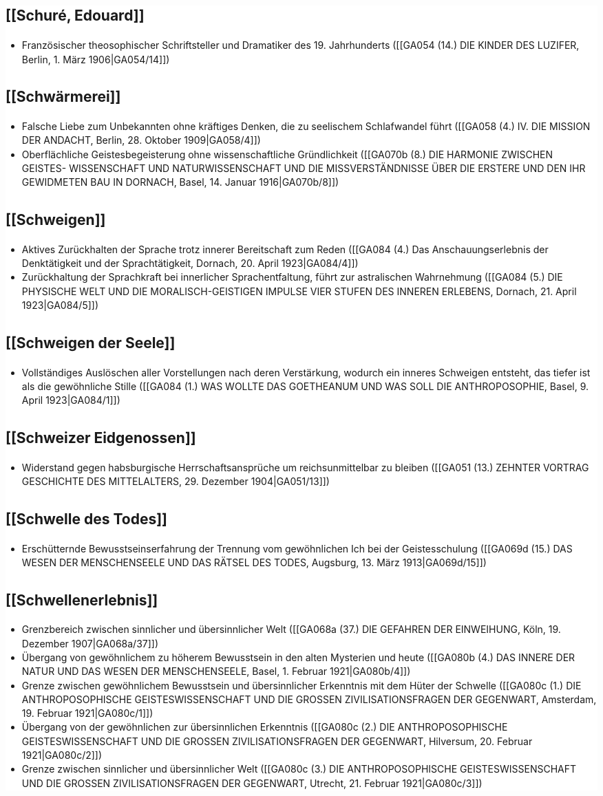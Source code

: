 ## [[Schuré, Edouard]]
- Französischer theosophischer Schriftsteller und Dramatiker des 19. Jahrhunderts ([[GA054 (14.) DIE KINDER DES LUZIFER, Berlin, 1. März 1906|GA054/14]])

## [[Schwärmerei]]
- Falsche Liebe zum Unbekannten ohne kräftiges Denken, die zu seelischem Schlafwandel führt ([[GA058 (4.) IV. DIE MISSION DER ANDACHT, Berlin, 28. Oktober 1909|GA058/4]])
- Oberflächliche Geistesbegeisterung ohne wissenschaftliche Gründlichkeit ([[GA070b (8.) DIE HARMONIE ZWISCHEN GEISTES- WISSENSCHAFT UND NATURWISSENSCHAFT UND DIE MISSVERSTÄNDNISSE ÜBER DIE ERSTERE UND DEN IHR GEWIDMETEN BAU IN DORNACH, Basel, 14. Januar 1916|GA070b/8]])

## [[Schweigen]]
- Aktives Zurückhalten der Sprache trotz innerer Bereitschaft zum Reden ([[GA084 (4.) Das Anschauungserlebnis der Denktätigkeit und der Sprachtätigkeit, Dornach, 20. April 1923|GA084/4]])
- Zurückhaltung der Sprachkraft bei innerlicher Sprachentfaltung, führt zur astralischen Wahrnehmung ([[GA084 (5.) DIE PHYSISCHE WELT UND DIE MORALISCH-GEISTIGEN IMPULSE VIER STUFEN DES INNEREN ERLEBENS, Dornach, 21. April 1923|GA084/5]])

## [[Schweigen der Seele]]
- Vollständiges Auslöschen aller Vorstellungen nach deren Verstärkung, wodurch ein inneres Schweigen entsteht, das tiefer ist als die gewöhnliche Stille ([[GA084 (1.) WAS WOLLTE DAS GOETHEANUM UND WAS SOLL DIE ANTHROPOSOPHIE, Basel, 9. April 1923|GA084/1]])

## [[Schweizer Eidgenossen]]
- Widerstand gegen habsburgische Herrschaftsansprüche um reichsunmittelbar zu bleiben ([[GA051 (13.) ZEHNTER VORTRAG GESCHICHTE DES MITTELALTERS, 29. Dezember 1904|GA051/13]])

## [[Schwelle des Todes]]
- Erschütternde Bewusstseinserfahrung der Trennung vom gewöhnlichen Ich bei der Geistesschulung ([[GA069d (15.) DAS WESEN DER MENSCHENSEELE UND DAS RÄTSEL DES TODES, Augsburg, 13. März 1913|GA069d/15]])

## [[Schwellenerlebnis]]
- Grenzbereich zwischen sinnlicher und übersinnlicher Welt ([[GA068a (37.) DIE GEFAHREN DER EINWEIHUNG, Köln, 19. Dezember 1907|GA068a/37]])
- Übergang von gewöhnlichem zu höherem Bewusstsein in den alten Mysterien und heute ([[GA080b (4.) DAS INNERE DER NATUR UND DAS WESEN DER MENSCHENSEELE, Basel, 1. Februar 1921|GA080b/4]])
- Grenze zwischen gewöhnlichem Bewusstsein und übersinnlicher Erkenntnis mit dem Hüter der Schwelle ([[GA080c (1.) DIE ANTHROPOSOPHISCHE GEISTESWISSENSCHAFT UND DIE GROSSEN ZIVILISATIONSFRAGEN DER GEGENWART, Amsterdam, 19. Februar 1921|GA080c/1]])
- Übergang von der gewöhnlichen zur übersinnlichen Erkenntnis ([[GA080c (2.) DIE ANTHROPOSOPHISCHE GEISTESWISSENSCHAFT UND DIE GROSSEN ZIVILISATIONSFRAGEN DER GEGENWART, Hilversum, 20. Februar 1921|GA080c/2]])
- Grenze zwischen sinnlicher und übersinnlicher Welt ([[GA080c (3.) DIE ANTHROPOSOPHISCHE GEISTESWISSENSCHAFT UND DIE GROSSEN ZIVILISATIONSFRAGEN DER GEGENWART, Utrecht, 21. Februar 1921|GA080c/3]])
